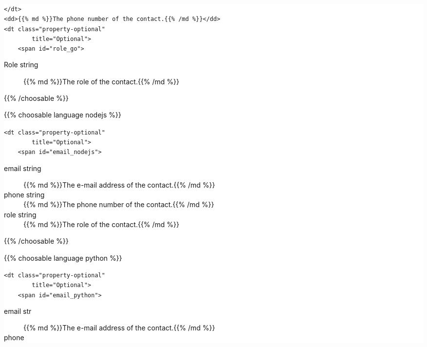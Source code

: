     </dt>
    <dd>{{% md %}}The phone number of the contact.{{% /md %}}</dd>
    <dt class="property-optional"
            title="Optional">
        <span id="role_go">
<a href="#role_go" style="color: inherit; text-decoration: inherit;">Role</a>
</span>
        <span class="property-indicator"></span>
        <span class="property-type">string</span>
    </dt>
    <dd>{{% md %}}The role of the contact.{{% /md %}}</dd>
</dl>
{{% /choosable %}}

{{% choosable language nodejs %}}
<dl class="resources-properties">

    <dt class="property-optional"
            title="Optional">
        <span id="email_nodejs">
<a href="#email_nodejs" style="color: inherit; text-decoration: inherit;">email</a>
</span>
        <span class="property-indicator"></span>
        <span class="property-type">string</span>
    </dt>
    <dd>{{% md %}}The e-mail address of the contact.{{% /md %}}</dd>
    <dt class="property-optional"
            title="Optional">
        <span id="phone_nodejs">
<a href="#phone_nodejs" style="color: inherit; text-decoration: inherit;">phone</a>
</span>
        <span class="property-indicator"></span>
        <span class="property-type">string</span>
    </dt>
    <dd>{{% md %}}The phone number of the contact.{{% /md %}}</dd>
    <dt class="property-optional"
            title="Optional">
        <span id="role_nodejs">
<a href="#role_nodejs" style="color: inherit; text-decoration: inherit;">role</a>
</span>
        <span class="property-indicator"></span>
        <span class="property-type">string</span>
    </dt>
    <dd>{{% md %}}The role of the contact.{{% /md %}}</dd>
</dl>
{{% /choosable %}}

{{% choosable language python %}}
<dl class="resources-properties">

    <dt class="property-optional"
            title="Optional">
        <span id="email_python">
<a href="#email_python" style="color: inherit; text-decoration: inherit;">email</a>
</span>
        <span class="property-indicator"></span>
        <span class="property-type">str</span>
    </dt>
    <dd>{{% md %}}The e-mail address of the contact.{{% /md %}}</dd>
    <dt class="property-optional"
            title="Optional">
        <span id="phone_python">
<a href="#phone_python" style="color: inherit; text-decoration: inherit;">phone</a>
</span>
        <span class="property-indicator"></span>